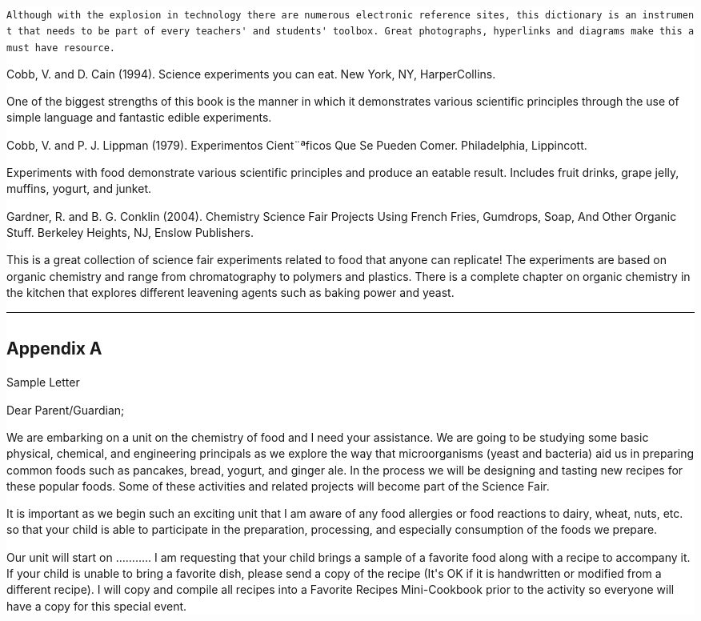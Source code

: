     Although with the explosion in technology there are numerous electronic reference sites, this dictionary is an instrument that needs to be part of every teachers' and students' toolbox. Great photographs, hyperlinks and diagrams make this a must have resource.
   </p>
   <p>
    Cobb, V. and D. Cain (1994). Science experiments you can eat. New York, NY, HarperCollins.
   </p>
   <p>
    One of the biggest strengths of this book is the manner in which it demonstrates various scientific principles through the use of simple language and fantastic edible experiments.
   </p>
   <p>
    Cobb, V. and P. J. Lippman (1979). Experimentos Cient¨ªficos Que Se Pueden Comer. Philadelphia, Lippincott.
   </p>
   <p>
    Experiments with food demonstrate various scientific principles and produce an eatable result. Includes fruit drinks, grape jelly, muffins, yogurt, and junket.
   </p>
   <p>
    Gardner, R. and B. G. Conklin (2004). Chemistry Science Fair Projects Using French Fries, Gumdrops, Soap, And Other Organic Stuff. Berkeley Heights, NJ, Enslow Publishers.
   </p>
   <p>
    This is a great collection of science fair experiments related to food that anyone can replicate! The experiments are based on organic chemistry and range from chromatography to polymers and plastics. There is a complete chapter on organic chemistry in the kitchen that explores different leavening agents such as baking power and yeast.
   </p>
</font>
 </p>


<hr/>
 <h2>
  Appendix A
 </h2>
 <p>
  Sample Letter
 </p>
<p>
  Dear Parent/Guardian;
 </p>
 <p>
  We are embarking on a unit on the chemistry of food and I need your assistance. We are going to be studying some basic physical, chemical, and engineering principals as we explore the way that microorganisms (yeast and bacteria) aid us in preparing common foods such as pancakes, bread, yogurt, and ginger ale. In the process we will be designing and tasting new recipes for these popular foods. Some of these activities and related projects will become part of the Science Fair.
 </p>
 <p>
  It is important as we begin such an exciting unit that I am aware of any food allergies or food reactions to dairy, wheat, nuts, etc. so that your child is able to participate in the preparation, processing, and especially consumption of the foods we prepare.
 </p>
 <p>
  Our unit will start on ………..  I am requesting that your child brings a sample of a favorite food along with a recipe to accompany it. If your child is unable to bring a favorite dish, please send a copy of the recipe (It's OK if it is handwritten or modified from a different recipe). I will copy and compile all recipes into a Favorite Recipes Mini-Cookbook prior to the activity so everyone will have a copy for this special event.
 </p>
 <p>